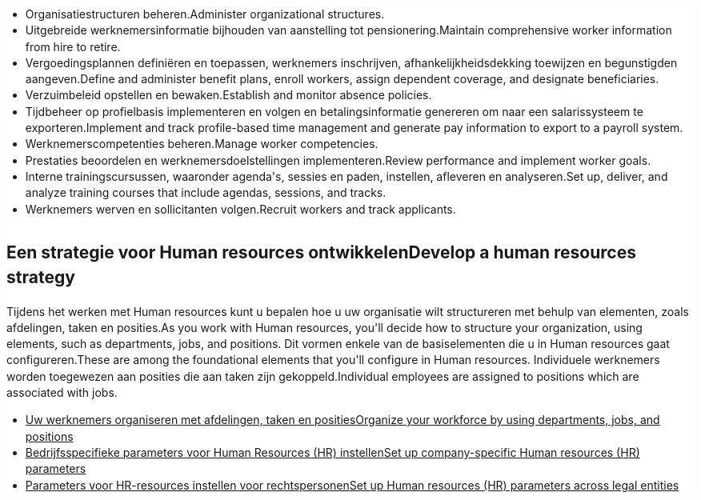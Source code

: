 + <span data-ttu-id="75d60-110">Organisatiestructuren beheren.</span><span class="sxs-lookup"><span data-stu-id="75d60-110">Administer organizational structures.</span></span>
+ <span data-ttu-id="75d60-111">Uitgebreide werknemersinformatie bijhouden van aanstelling tot pensionering.</span><span class="sxs-lookup"><span data-stu-id="75d60-111">Maintain comprehensive worker information from hire to retire.</span></span>
+ <span data-ttu-id="75d60-112">Vergoedingsplannen definiëren en toepassen, werknemers inschrijven, afhankelijkheidsdekking toewijzen en begunstigden aangeven.</span><span class="sxs-lookup"><span data-stu-id="75d60-112">Define and administer benefit plans, enroll workers, assign dependent coverage, and designate beneficiaries.</span></span>
+ <span data-ttu-id="75d60-113">Verzuimbeleid opstellen en bewaken.</span><span class="sxs-lookup"><span data-stu-id="75d60-113">Establish and monitor absence policies.</span></span>
+ <span data-ttu-id="75d60-114">Tijdbeheer op profielbasis implementeren en volgen en betalingsinformatie genereren om naar een salarissysteem te exporteren.</span><span class="sxs-lookup"><span data-stu-id="75d60-114">Implement and track profile-based time management and generate pay information to export to a payroll system.</span></span>
+ <span data-ttu-id="75d60-115">Werknemerscompetenties beheren.</span><span class="sxs-lookup"><span data-stu-id="75d60-115">Manage worker competencies.</span></span>
+ <span data-ttu-id="75d60-116">Prestaties beoordelen en werknemersdoelstellingen implementeren.</span><span class="sxs-lookup"><span data-stu-id="75d60-116">Review performance and implement worker goals.</span></span>
+ <span data-ttu-id="75d60-117">Interne trainingscursussen, waaronder agenda's, sessies en paden, instellen, afleveren en analyseren.</span><span class="sxs-lookup"><span data-stu-id="75d60-117">Set up, deliver, and analyze training courses that include agendas, sessions, and tracks.</span></span>
+ <span data-ttu-id="75d60-118">Werknemers werven en sollicitanten volgen.</span><span class="sxs-lookup"><span data-stu-id="75d60-118">Recruit workers and track applicants.</span></span>

## <a name="develop-a-human-resources-strategy"></a><span data-ttu-id="75d60-119">Een strategie voor Human resources ontwikkelen</span><span class="sxs-lookup"><span data-stu-id="75d60-119">Develop a human resources strategy</span></span>

<span data-ttu-id="75d60-120">Tijdens het werken met Human resources kunt u bepalen hoe u uw organisatie wilt structureren met behulp van elementen, zoals afdelingen, taken en posities.</span><span class="sxs-lookup"><span data-stu-id="75d60-120">As you work with Human resources, you'll decide how to structure your organization, using elements, such as departments, jobs, and positions.</span></span> <span data-ttu-id="75d60-121">Dit vormen enkele van de basiselementen die u in Human resources gaat configureren.</span><span class="sxs-lookup"><span data-stu-id="75d60-121">These are among the foundational elements that you'll configure in Human resources.</span></span> <span data-ttu-id="75d60-122">Individuele werknemers worden toegewezen aan posities die aan taken zijn gekoppeld.</span><span class="sxs-lookup"><span data-stu-id="75d60-122">Individual employees are assigned to positions which are associated with jobs.</span></span>

- [<span data-ttu-id="75d60-123">Uw werknemers organiseren met afdelingen, taken en posities</span><span class="sxs-lookup"><span data-stu-id="75d60-123">Organize your workforce by using departments, jobs, and positions</span></span>](../../../talent/departments-jobs-positions.md)
- [<span data-ttu-id="75d60-124">Bedrijfsspecifieke parameters voor Human Resources (HR) instellen</span><span class="sxs-lookup"><span data-stu-id="75d60-124">Set up company-specific Human resources (HR) parameters</span></span>](../../../talent/set-up-company-specific-hr-parameters.md)
- [<span data-ttu-id="75d60-125">Parameters voor HR-resources instellen voor rechtspersonen</span><span class="sxs-lookup"><span data-stu-id="75d60-125">Set up Human resources (HR) parameters across legal entities</span></span>](../../../talent/set-up-hr-parameters-across-legal-entities.md)
